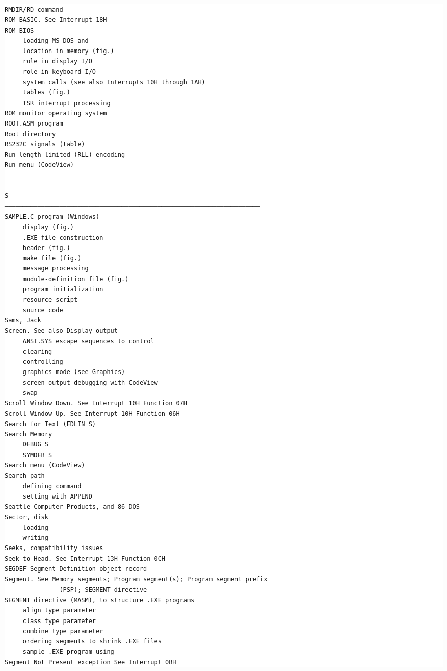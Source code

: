 	RMDIR/RD command
	ROM BASIC. See Interrupt 18H
	ROM BIOS
	     loading MS-DOS and
	     location in memory (fig.)
	     role in display I/O
	     role in keyboard I/O
	     system calls (see also Interrupts 10H through 1AH)
	     tables (fig.)
	     TSR interrupt processing
	ROM monitor operating system
	ROOT.ASM program
	Root directory
	RS232C signals (table)
	Run length limited (RLL) encoding
	Run menu (CodeView)
	
	
	S
	──────────────────────────────────────────────────────────────────────
	SAMPLE.C program (Windows)
	     display (fig.)
	     .EXE file construction
	     header (fig.)
	     make file (fig.)
	     message processing
	     module-definition file (fig.)
	     program initialization
	     resource script
	     source code
	Sams, Jack
	Screen. See also Display output
	     ANSI.SYS escape sequences to control
	     clearing
	     controlling
	     graphics mode (see Graphics)
	     screen output debugging with CodeView
	     swap
	Scroll Window Down. See Interrupt 10H Function 07H
	Scroll Window Up. See Interrupt 10H Function 06H
	Search for Text (EDLIN S)
	Search Memory
	     DEBUG S
	     SYMDEB S
	Search menu (CodeView)
	Search path
	     defining command
	     setting with APPEND
	Seattle Computer Products, and 86-DOS
	Sector, disk
	     loading
	     writing
	Seeks, compatibility issues
	Seek to Head. See Interrupt 13H Function 0CH
	SEGDEF Segment Definition object record
	Segment. See Memory segments; Program segment(s); Program segment prefix
	               (PSP); SEGMENT directive
	SEGMENT directive (MASM), to structure .EXE programs
	     align type parameter
	     class type parameter
	     combine type parameter
	     ordering segments to shrink .EXE files
	     sample .EXE program using
	Segment Not Present exception See Interrupt 0BH